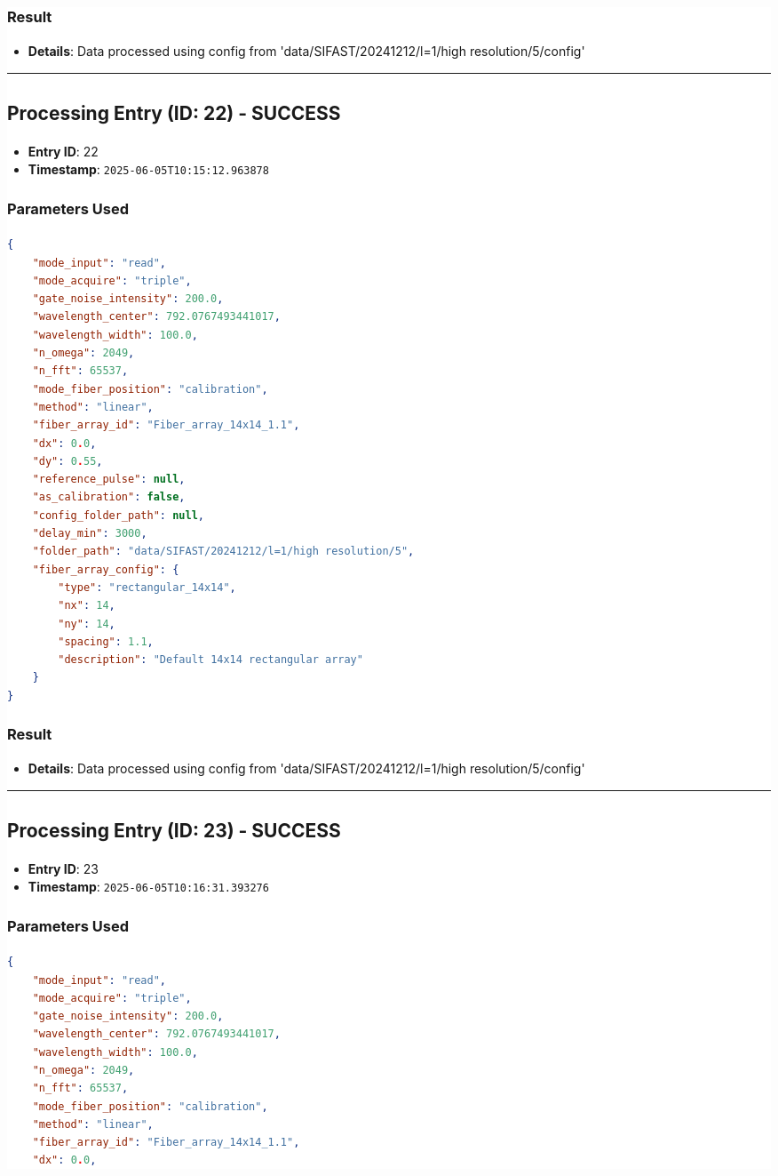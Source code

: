 ### Result
- **Details**: Data processed using config from 'data/SIFAST/20241212/l=1/high resolution/5/config'

---
## Processing Entry (ID: 22) - SUCCESS

- **Entry ID**: 22
- **Timestamp**: `2025-06-05T10:15:12.963878`

### Parameters Used
```json
{
    "mode_input": "read",
    "mode_acquire": "triple",
    "gate_noise_intensity": 200.0,
    "wavelength_center": 792.0767493441017,
    "wavelength_width": 100.0,
    "n_omega": 2049,
    "n_fft": 65537,
    "mode_fiber_position": "calibration",
    "method": "linear",
    "fiber_array_id": "Fiber_array_14x14_1.1",
    "dx": 0.0,
    "dy": 0.55,
    "reference_pulse": null,
    "as_calibration": false,
    "config_folder_path": null,
    "delay_min": 3000,
    "folder_path": "data/SIFAST/20241212/l=1/high resolution/5",
    "fiber_array_config": {
        "type": "rectangular_14x14",
        "nx": 14,
        "ny": 14,
        "spacing": 1.1,
        "description": "Default 14x14 rectangular array"
    }
}
```

### Result
- **Details**: Data processed using config from 'data/SIFAST/20241212/l=1/high resolution/5/config'

---
## Processing Entry (ID: 23) - SUCCESS

- **Entry ID**: 23
- **Timestamp**: `2025-06-05T10:16:31.393276`

### Parameters Used
```json
{
    "mode_input": "read",
    "mode_acquire": "triple",
    "gate_noise_intensity": 200.0,
    "wavelength_center": 792.0767493441017,
    "wavelength_width": 100.0,
    "n_omega": 2049,
    "n_fft": 65537,
    "mode_fiber_position": "calibration",
    "method": "linear",
    "fiber_array_id": "Fiber_array_14x14_1.1",
    "dx": 0.0,
```